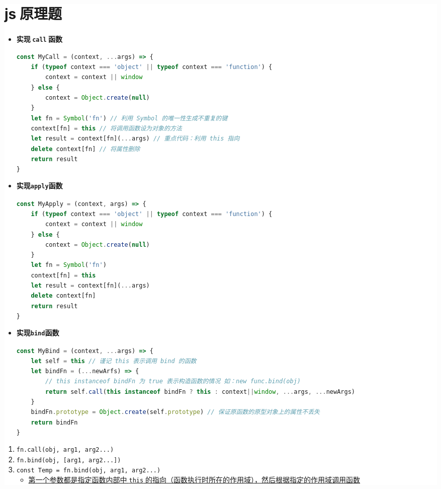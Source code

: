 # **js 原理题**

- **实现 `call` 函数**

  ```javascript
  const MyCall = (context, ...args) => {
      if (typeof context === 'object' || typeof context === 'function') {
          context = context || window
      } else {
          context = Object.create(null)
      }
      let fn = Symbol('fn') // 利用 Symbol 的唯一性生成不重复的键
      context[fn] = this // 将调用函数设为对象的方法
      let result = context[fn](...args) // 重点代码：利用 this 指向
      delete context[fn] // 将属性删除
      return result
  }
  ```

- **实现`apply`函数**

  ```javascript
  const MyApply = (context, args) => {
      if (typeof context === 'object' || typeof context === 'function') {
          context = context || window
      } else {
          context = Object.create(null)
      }
      let fn = Symbol('fn')
      context[fn] = this
      let result = context[fn](...args)
      delete context[fn]
      return result
  }
  ```

  

- **实现`bind`函数**

  ```javascript
  const MyBind = (context, ...args) => {
      let self = this // 谨记 this 表示调用 bind 的函数
      let bindFn = (...newArfs) => {
          // this instanceof bindFn 为 true 表示构造函数的情况 如：new func.bind(obj)
          return self.call(this instanceof bindFn ? this : context||window, ...args, ...newArgs)
      }
      bindFn.prototype = Object.create(self.prototype) // 保证原函数的原型对象上的属性不丢失
      return bindFn
  }
  ```

  



1. `fn.call(obj, arg1, arg2...)`
2. `fn.bind(obj, [arg1, arg2...])`
3. `const Temp = fn.bind(obj, arg1, arg2...)`
   - <u>第一个参数都是指定函数内部中 `this` 的指向（函数执行时所在的作用域），然后根据指定的作用域调用函数</u>
